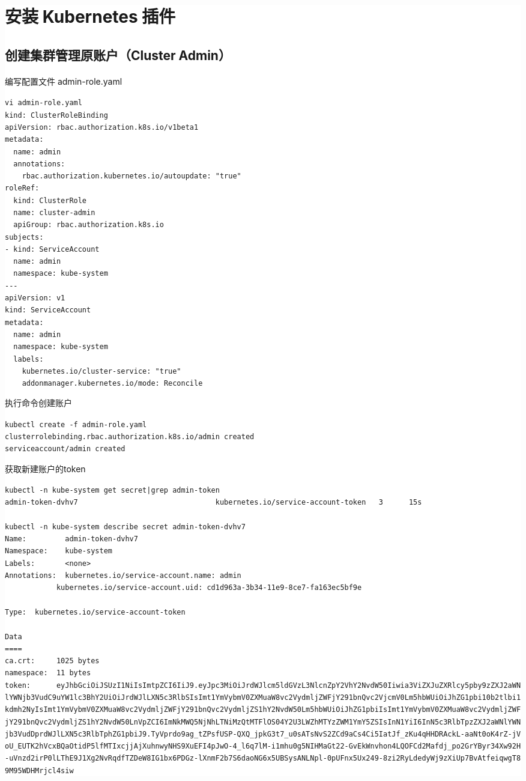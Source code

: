 # 安装 Kubernetes 插件

## 创建集群管理原账户（Cluster Admin）

编写配置文件 admin-role.yaml

    vi admin-role.yaml
    kind: ClusterRoleBinding
    apiVersion: rbac.authorization.k8s.io/v1beta1
    metadata:
      name: admin
      annotations:
        rbac.authorization.kubernetes.io/autoupdate: "true"
    roleRef:
      kind: ClusterRole
      name: cluster-admin
      apiGroup: rbac.authorization.k8s.io
    subjects:
    - kind: ServiceAccount
      name: admin
      namespace: kube-system
    ---
    apiVersion: v1
    kind: ServiceAccount
    metadata:
      name: admin
      namespace: kube-system
      labels:
        kubernetes.io/cluster-service: "true"
        addonmanager.kubernetes.io/mode: Reconcile

执行命令创建账户

    kubectl create -f admin-role.yaml
    clusterrolebinding.rbac.authorization.k8s.io/admin created
    serviceaccount/admin created

获取新建账户的token

    kubectl -n kube-system get secret|grep admin-token
    admin-token-dvhv7                                kubernetes.io/service-account-token   3      15s

    kubectl -n kube-system describe secret admin-token-dvhv7
    Name:         admin-token-dvhv7
    Namespace:    kube-system
    Labels:       <none>
    Annotations:  kubernetes.io/service-account.name: admin
                kubernetes.io/service-account.uid: cd1d963a-3b34-11e9-8ce7-fa163ec5bf9e

    Type:  kubernetes.io/service-account-token

    Data
    ====
    ca.crt:     1025 bytes
    namespace:  11 bytes
    token:      eyJhbGciOiJSUzI1NiIsImtpZCI6IiJ9.eyJpc3MiOiJrdWJlcm5ldGVzL3NlcnZpY2VhY2NvdW50Iiwia3ViZXJuZXRlcy5pby9zZXJ2aWNlYWNjb3VudC9uYW1lc3BhY2UiOiJrdWJlLXN5c3RlbSIsImt1YmVybmV0ZXMuaW8vc2VydmljZWFjY291bnQvc2VjcmV0Lm5hbWUiOiJhZG1pbi10b2tlbi1kdmh2NyIsImt1YmVybmV0ZXMuaW8vc2VydmljZWFjY291bnQvc2VydmljZS1hY2NvdW50Lm5hbWUiOiJhZG1pbiIsImt1YmVybmV0ZXMuaW8vc2VydmljZWFjY291bnQvc2VydmljZS1hY2NvdW50LnVpZCI6ImNkMWQ5NjNhLTNiMzQtMTFlOS04Y2U3LWZhMTYzZWM1YmY5ZSIsInN1YiI6InN5c3RlbTpzZXJ2aWNlYWNjb3VudDprdWJlLXN5c3RlbTphZG1pbiJ9.TyVprdo9ag_tZPsfUSP-QXQ_jpkG3t7_u0sATsNvS2ZCd9aCs4Ci5IatJf_zKu4qHHDRAckL-aaNt0oK4rZ-jVoU_EUTK2hVcxBQaOtidP5lfMTIxcjjAjXuhnwyNHS9XuEFI4pJwO-4_l6q7lM-i1mhu0g5NIHMaGt22-GvEkWnvhon4LQOFCd2Mafdj_po2GrYByr34Xw92H-uVnzd2irP0lLThE9J1Xg2NvRqdfTZDeW8IG1bx6PDGz-lXnmF2b7S6daoNG6x5UBSysANLNpl-0pUFnx5Ux249-8zi2RyLdedyWj9zXiUp7BvAtfeiqwgT89M95WDHMrjcl4siw
